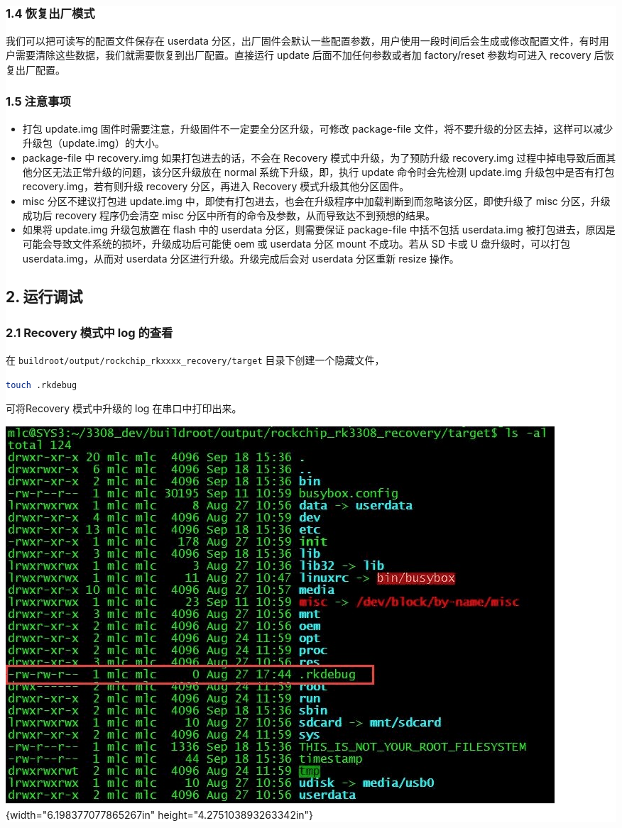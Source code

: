 ### 1.4 恢复出厂模式

我们可以把可读写的配置文件保存在 userdata 分区，出厂固件会默认一些配置参数，用户使用一段时间后会生成或修改配置文件，有时用户需要清除这些数据，我们就需要恢复到出厂配置。直接运行 update 后面不加任何参数或者加 factory/reset 参数均可进入 recovery 后恢复出厂配置。

### 1.5 注意事项

- 打包 update.img 固件时需要注意，升级固件不一定要全分区升级，可修改 package-file 文件，将不要升级的分区去掉，这样可以减少升级包（update.img）的大小。
- package-file 中 recovery.img 如果打包进去的话，不会在 Recovery 模式中升级，为了预防升级 recovery.img 过程中掉电导致后面其他分区无法正常升级的问题，该分区升级放在 normal 系统下升级，即，执行 update 命令时会先检测 update.img 升级包中是否有打包 recovery.img，若有则升级 recovery 分区，再进入 Recovery 模式升级其他分区固件。
- misc 分区不建议打包进 update.img 中，即使有打包进去，也会在升级程序中加载判断到而忽略该分区，即使升级了 misc 分区，升级成功后 recovery 程序仍会清空 misc 分区中所有的命令及参数，从而导致达不到预想的结果。
- 如果将 update.img 升级包放置在 flash 中的 userdata 分区，则需要保证 package-file 中括不包括 userdata.img 被打包进去，原因是可能会导致文件系统的损坏，升级成功后可能使 oem 或 userdata 分区 mount 不成功。若从 SD 卡或 U 盘升级时，可以打包 userdata.img，从而对 userdata 分区进行升级。升级完成后会对 userdata 分区重新 resize 操作。
## 2. 运行调试

### 2.1 Recovery 模式中 log 的查看

在 `buildroot/output/rockchip_rkxxxx_recovery/target` 目录下创建一个隐藏文件，

```bash
touch .rkdebug
```
 可将Recovery 模式中升级的 log 在串口中打印出来。

![](Rockchip_Developer_Guide_Linux_Recovery_CN_pic/media/image3.jpeg){width="6.198377077865267in"
height="4.275103893263342in"}
